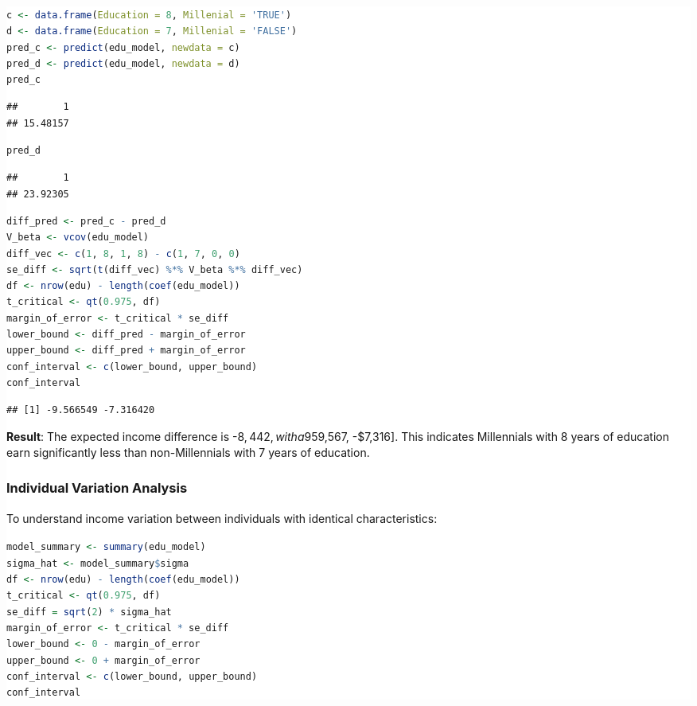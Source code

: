 ``` r
c <- data.frame(Education = 8, Millenial = 'TRUE')
d <- data.frame(Education = 7, Millenial = 'FALSE')
pred_c <- predict(edu_model, newdata = c)
pred_d <- predict(edu_model, newdata = d)
pred_c
```

    ##        1 
    ## 15.48157

``` r
pred_d
```

    ##        1 
    ## 23.92305

``` r
diff_pred <- pred_c - pred_d
V_beta <- vcov(edu_model)
diff_vec <- c(1, 8, 1, 8) - c(1, 7, 0, 0)
se_diff <- sqrt(t(diff_vec) %*% V_beta %*% diff_vec)
df <- nrow(edu) - length(coef(edu_model))
t_critical <- qt(0.975, df)
margin_of_error <- t_critical * se_diff
lower_bound <- diff_pred - margin_of_error
upper_bound <- diff_pred + margin_of_error
conf_interval <- c(lower_bound, upper_bound)
conf_interval
```

    ## [1] -9.566549 -7.316420
    
**Result**: The expected income difference is -$8,442, with a 95% confidence interval of [-$9,567, -$7,316]. This indicates Millennials with 8 years of education earn significantly less than non-Millennials with 7 years of education.

### Individual Variation Analysis
To understand income variation between individuals with identical characteristics:

``` r
model_summary <- summary(edu_model)
sigma_hat <- model_summary$sigma
df <- nrow(edu) - length(coef(edu_model))
t_critical <- qt(0.975, df)
se_diff = sqrt(2) * sigma_hat
margin_of_error <- t_critical * se_diff
lower_bound <- 0 - margin_of_error
upper_bound <- 0 + margin_of_error
conf_interval <- c(lower_bound, upper_bound)
conf_interval
```
